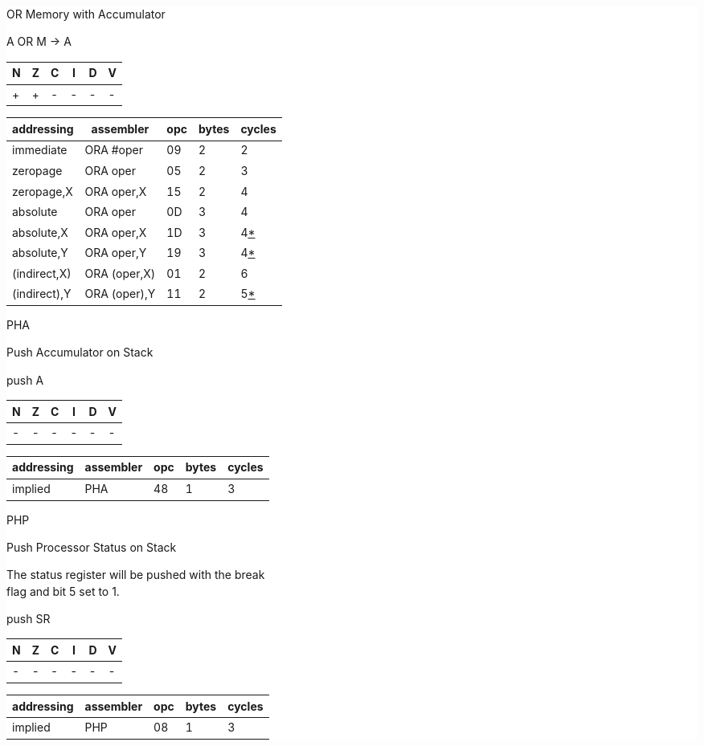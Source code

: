 OR Memory with Accumulator

A OR M -> A

|N|Z|C|I|D|V|
|---|---|---|---|---|---|
|+|+|-|-|-|-|

|addressing|assembler|opc|bytes|cycles|
|---|---|---|---|---|
|immediate|ORA #oper|09|2|2|
|zeropage|ORA oper|05|2|3|
|zeropage,X|ORA oper,X|15|2|4|
|absolute|ORA oper|0D|3|4|
|absolute,X|ORA oper,X|1D|3|4[*](#opcodes-footnote1 "add 1 to cycles if page boundary is crossed")|
|absolute,Y|ORA oper,Y|19|3|4[*](#opcodes-footnote1 "add 1 to cycles if page boundary is crossed")|
|(indirect,X)|ORA (oper,X)|01|2|6|
|(indirect),Y|ORA (oper),Y|11|2|5[*](#opcodes-footnote1 "add 1 to cycles if page boundary is crossed")|

PHA

Push Accumulator on Stack

push A

|N|Z|C|I|D|V|
|---|---|---|---|---|---|
|-|-|-|-|-|-|

|addressing|assembler|opc|bytes|cycles|
|---|---|---|---|---|
|implied|PHA|48|1|3|

PHP

Push Processor Status on Stack

The status register will be pushed with the break  
flag and bit 5 set to 1.

push SR

|N|Z|C|I|D|V|
|---|---|---|---|---|---|
|-|-|-|-|-|-|

|addressing|assembler|opc|bytes|cycles|
|---|---|---|---|---|
|implied|PHP|08|1|3|

